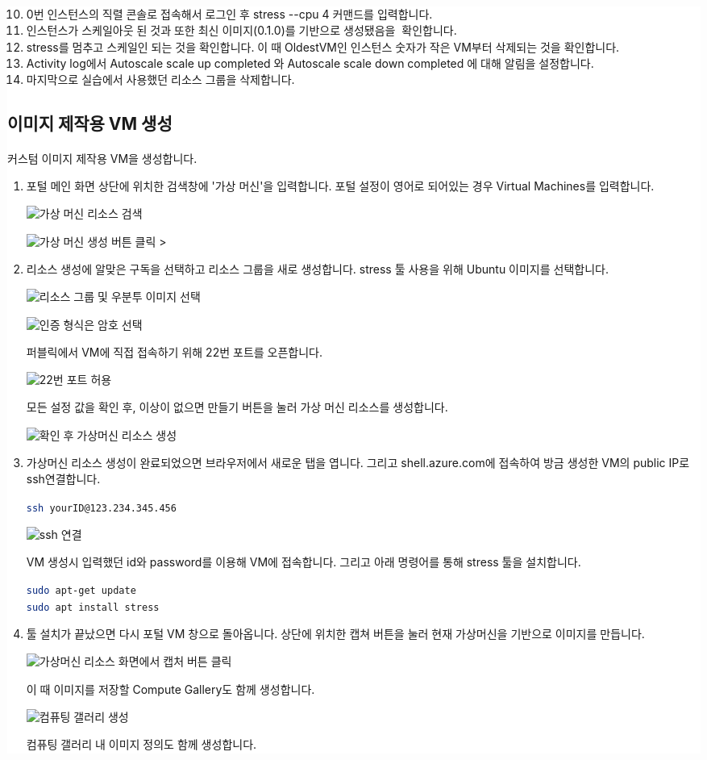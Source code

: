 10. 0번 인스턴스의 직렬 콘솔로 접속해서 로그인 후 stress --cpu 4 커맨드를 입력합니다.
11. 인스턴스가 스케일아웃 된 것과 또한 최신 이미지(0.1.0)를 기반으로 생성됐음을  확인합니다.
12. stress를 멈추고 스케일인 되는 것을 확인합니다. 이 때 OldestVM인 인스턴스 숫자가 작은 VM부터 삭제되는 것을 확인합니다.
13. Activity log에서 Autoscale scale up completed 와 Autoscale scale down completed 에 대해 알림을 설정합니다.
14. 마지막으로 실습에서 사용했던 리소스 그룹을 삭제합니다.

## 이미지 제작용 VM 생성

커스텀 이미지 제작용 VM을 생성합니다.  

1. 포털 메인 화면 상단에 위치한 검색창에 '가상 머신'을 입력합니다. 포털 설정이 영어로 되어있는 경우 Virtual Machines를 입력합니다.

    ![가상 머신 리소스 검색](./images/Slide35.PNG)

    ![가상 머신 생성 버튼 클릭 >](./images/Slide36.PNG)

2. 리소스 생성에 알맞은 구독을 선택하고 리소스 그룹을 새로 생성합니다. stress 툴 사용을 위해 Ubuntu 이미지를 선택합니다.

    ![리소스 그룹 및 우분투 이미지 선택](./images/Slide37.PNG)

    ![인증 형식은 암호 선택](./images/Slide38.PNG)

   퍼블릭에서 VM에 직접 접속하기 위해 22번 포트를 오픈합니다.

    ![22번 포트 허용](./images/Slide39.PNG)

   모든 설정 값을 확인 후, 이상이 없으면 만들기 버튼을 눌러 가상 머신 리소스를 생성합니다.

    ![확인 후 가상머신 리소스 생성](./images/Slide40.PNG)

3. 가상머신 리소스 생성이 완료되었으면 브라우저에서 새로운 탭을 엽니다. 그리고 shell.azure.com에 접속하여 방금 생성한 VM의 public IP로 ssh연결합니다.  

    ```bash
    ssh yourID@123.234.345.456
    ```

    ![ssh 연결](./images/Slide41.PNG)

   VM 생성시 입력했던 id와 password를 이용해 VM에 접속합니다. 그리고 아래 명령어를 통해 stress 툴을 설치합니다.

    ```bash
    sudo apt-get update
    sudo apt install stress
    ```

4. 툴 설치가 끝났으면 다시 포털 VM 창으로 돌아옵니다. 상단에 위치한 캡쳐 버튼을 눌러 현재 가상머신을 기반으로 이미지를 만듭니다.

    ![가상머신 리소스 화면에서 캡처 버튼 클릭](./images/Slide43.PNG)

   이 때 이미지를 저장할 Compute Gallery도 함께 생성합니다.

    ![컴퓨팅 갤러리 생성](./images/Slide44.PNG)

   컴퓨팅 갤러리 내 이미지 정의도 함께 생성합니다.
